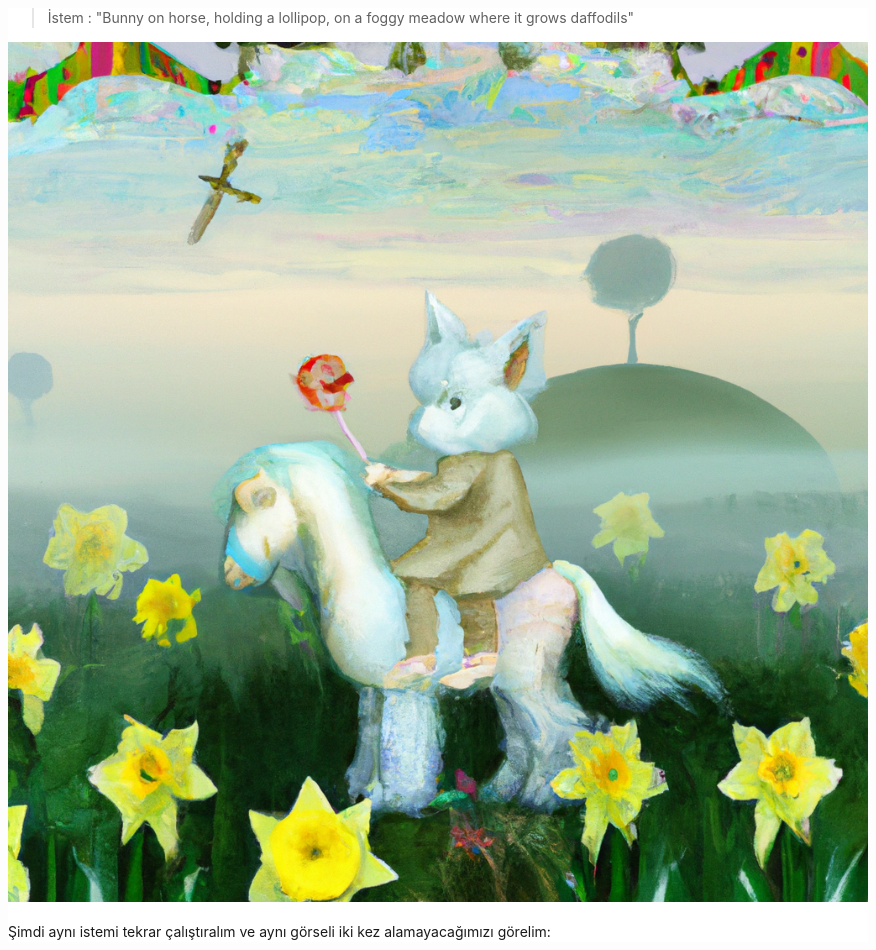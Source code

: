 > İstem : "Bunny on horse, holding a lollipop, on a foggy meadow where it grows daffodils"

![Bir atın üstünde lolipop tutan tavşan, versiyon 1](../../../translated_images/v1-generated-image.a295cfcffa3c13c2432eb1e41de7e49a78c814000fb1b462234be24b6e0db7ea.tr.png)

Şimdi aynı istemi tekrar çalıştıralım ve aynı görseli iki kez alamayacağımızı görelim:
